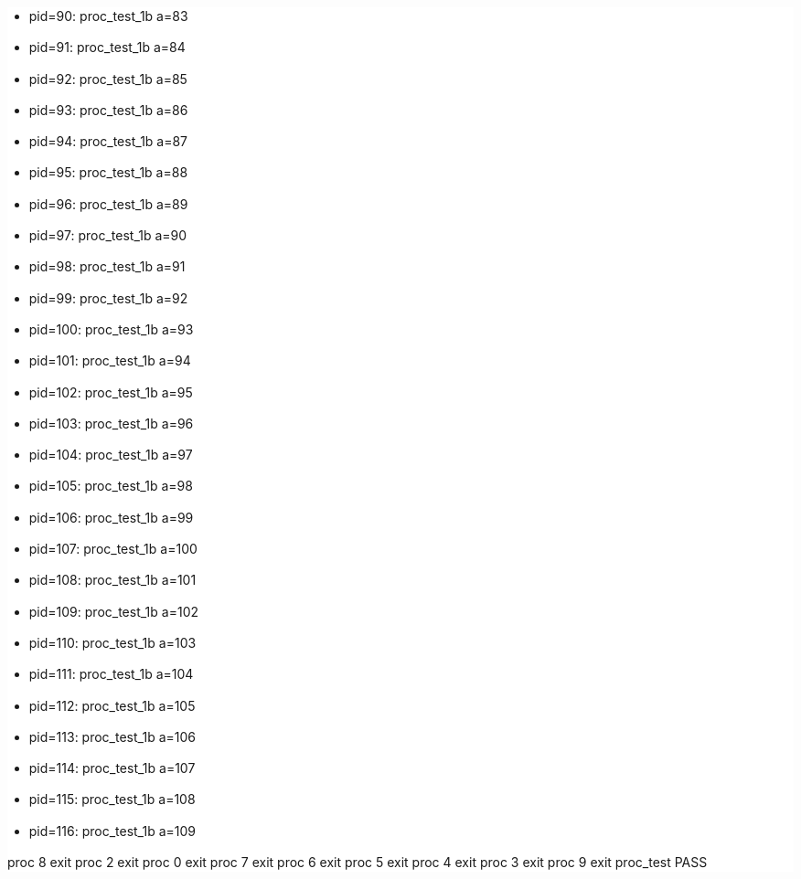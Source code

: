 - pid=90: proc_test_1b  a=83

- pid=91: proc_test_1b  a=84

- pid=92: proc_test_1b  a=85

- pid=93: proc_test_1b  a=86

- pid=94: proc_test_1b  a=87

- pid=95: proc_test_1b  a=88

- pid=96: proc_test_1b  a=89

- pid=97: proc_test_1b  a=90

- pid=98: proc_test_1b  a=91

- pid=99: proc_test_1b  a=92

- pid=100: proc_test_1b a=93

- pid=101: proc_test_1b a=94

- pid=102: proc_test_1b a=95

- pid=103: proc_test_1b a=96

- pid=104: proc_test_1b a=97

- pid=105: proc_test_1b a=98

- pid=106: proc_test_1b a=99

- pid=107: proc_test_1b a=100

- pid=108: proc_test_1b a=101

- pid=109: proc_test_1b a=102

- pid=110: proc_test_1b a=103

- pid=111: proc_test_1b a=104

- pid=112: proc_test_1b a=105

- pid=113: proc_test_1b a=106

- pid=114: proc_test_1b a=107

- pid=115: proc_test_1b a=108

- pid=116: proc_test_1b a=109

proc 8 exit
proc 2 exit
proc 0 exit
proc 7 exit
proc 6 exit
proc 5 exit
proc 4 exit
proc 3 exit
proc 9 exit
proc_test PASS